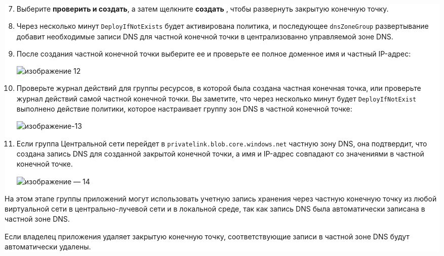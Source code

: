 7. Выберите **проверить и создать**, а затем щелкните **создать** , чтобы развернуть закрытую конечную точку.

8. Через несколько минут `DeployIfNotExists` будет активирована политика, и последующее `dnsZoneGroup` развертывание добавит необходимые записи DNS для частной конечной точки в централизованно управляемой зоне DNS.

9. После создания частной конечной точки выберите ее и проверьте ее полное доменное имя и частный IP-адрес:

   ![изображение 12][image-12]

10. Проверьте журнал действий для группы ресурсов, в которой была создана частная конечная точка, или проверьте журнал действий самой частной конечной точки. Вы заметите, что через несколько минут будет `DeployIfNotExist` выполнено действие политики, которое настраивает группу зон DNS в частной конечной точке:

    ![изображение-13][image-13]

11. Если группа Центральной сети перейдет в `privatelink.blob.core.windows.net` частную зону DNS, она подтвердит, что создана запись DNS для созданной закрытой конечной точки, а имя и IP-адрес совпадают со значениями в частной конечной точке.

    ![изображение — 14][image-14]

На этом этапе группы приложений могут использовать учетную запись хранения через частную конечную точку из любой виртуальной сети в центрально-лучевой сети и в локальной среде, так как запись DNS была автоматически записана в частной зоне DNS.

Если владелец приложения удаляет закрытую конечную точку, соответствующие записи в частной зоне DNS будут автоматически удалены.

[link-1]: /azure/private-link/private-link-overview
[link-2]: /azure/private-link/private-link-overview#availability
[link-3]: /azure/private-link/private-endpoint-dns#azure-services-dns-zone-configuration
[link-4]: /azure/private-link/private-endpoint-dns
[link-5]: /azure/governance/policy/tutorials/create-custom-policy-definition
[link-6]: /azure/templates/microsoft.network/2020-05-01/privateendpoints/privatednszonegroups
[link-7]: /azure/governance/policy/assign-policy-portal
[link-8]: /azure/dns/dns-protect-private-zones-recordsets
[link-9]: /azure/governance/policy/how-to/remediate-resources
[link-10]: /azure/governance/policy/overview
[image-1]: ./media/private-link-example-central-dns.png
[image-2]: ./media/private-link-storage-with-blob.jpg
[image-3]: ./media/private-link-storage-policy-step-1.jpg
[image-4]: ./media/private-link-storage-policy-step-2.jpg
[image-5]: ./media/private-link-storage-policy-step-3.jpg
[image-6]: ./media/private-link-private-dns-set-no.jpg
[image-7]: ./media/private-link-create-storage.jpg
[image-8]: ./media/private-link-network-private.jpg
[image-9]: ./media/private-link-create-private.jpg
[image-10]: ./media/private-link-target-blob.jpg
[image-11]: ./media/private-link-integrate-with-private.jpg
[image-12]: ./media/private-link-fqdn-private-ip.jpg
[image-13]: ./media/private-link-activity-log.jpg
[image-14]: ./media/private-link-check-private-dns.jpg
